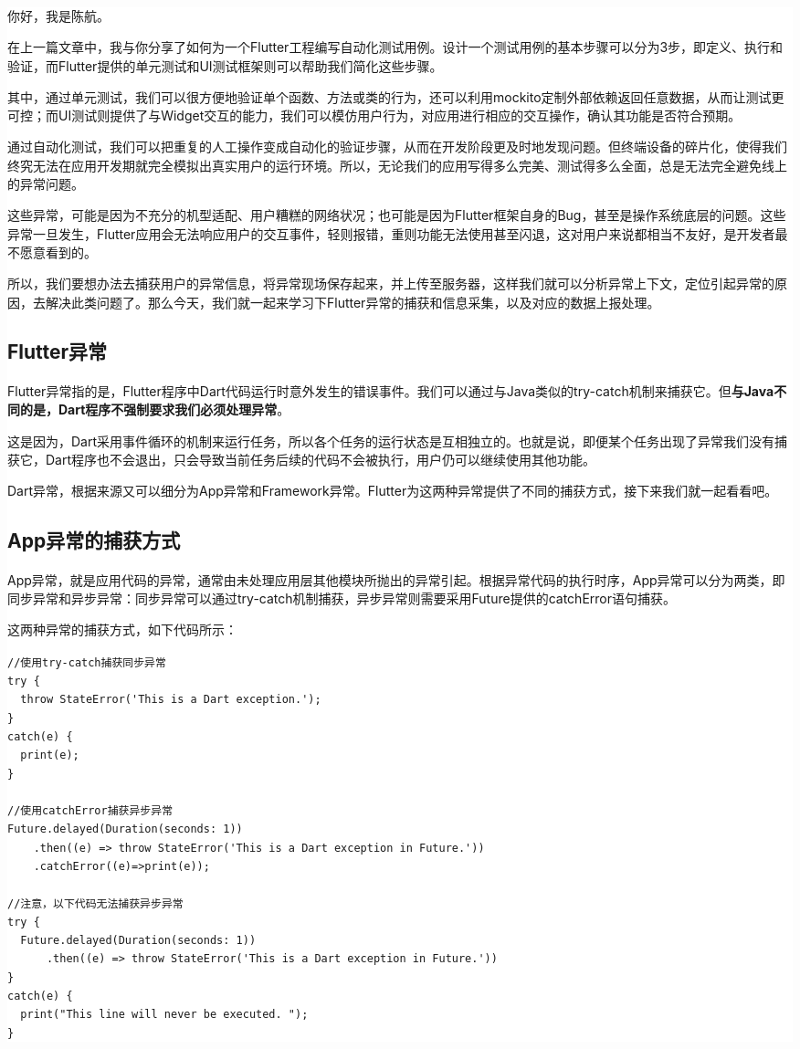 你好，我是陈航。

在上一篇文章中，我与你分享了如何为一个Flutter工程编写自动化测试用例。设计一个测试用例的基本步骤可以分为3步，即定义、执行和验证，而Flutter提供的单元测试和UI测试框架则可以帮助我们简化这些步骤。

其中，通过单元测试，我们可以很方便地验证单个函数、方法或类的行为，还可以利用mockito定制外部依赖返回任意数据，从而让测试更可控；而UI测试则提供了与Widget交互的能力，我们可以模仿用户行为，对应用进行相应的交互操作，确认其功能是否符合预期。

通过自动化测试，我们可以把重复的人工操作变成自动化的验证步骤，从而在开发阶段更及时地发现问题。但终端设备的碎片化，使得我们终究无法在应用开发期就完全模拟出真实用户的运行环境。所以，无论我们的应用写得多么完美、测试得多么全面，总是无法完全避免线上的异常问题。

这些异常，可能是因为不充分的机型适配、用户糟糕的网络状况；也可能是因为Flutter框架自身的Bug，甚至是操作系统底层的问题。这些异常一旦发生，Flutter应用会无法响应用户的交互事件，轻则报错，重则功能无法使用甚至闪退，这对用户来说都相当不友好，是开发者最不愿意看到的。

所以，我们要想办法去捕获用户的异常信息，将异常现场保存起来，并上传至服务器，这样我们就可以分析异常上下文，定位引起异常的原因，去解决此类问题了。那么今天，我们就一起来学习下Flutter异常的捕获和信息采集，以及对应的数据上报处理。

## Flutter异常

Flutter异常指的是，Flutter程序中Dart代码运行时意外发生的错误事件。我们可以通过与Java类似的try-catch机制来捕获它。但**与Java不同的是，Dart程序不强制要求我们必须处理异常**。

这是因为，Dart采用事件循环的机制来运行任务，所以各个任务的运行状态是互相独立的。也就是说，即便某个任务出现了异常我们没有捕获它，Dart程序也不会退出，只会导致当前任务后续的代码不会被执行，用户仍可以继续使用其他功能。

Dart异常，根据来源又可以细分为App异常和Framework异常。Flutter为这两种异常提供了不同的捕获方式，接下来我们就一起看看吧。

## App异常的捕获方式

App异常，就是应用代码的异常，通常由未处理应用层其他模块所抛出的异常引起。根据异常代码的执行时序，App异常可以分为两类，即同步异常和异步异常：同步异常可以通过try-catch机制捕获，异步异常则需要采用Future提供的catchError语句捕获。

这两种异常的捕获方式，如下代码所示：

```
//使用try-catch捕获同步异常
try {
  throw StateError('This is a Dart exception.');
}
catch(e) {
  print(e);
}

//使用catchError捕获异步异常
Future.delayed(Duration(seconds: 1))
    .then((e) => throw StateError('This is a Dart exception in Future.'))
    .catchError((e)=>print(e));
    
//注意，以下代码无法捕获异步异常
try {
  Future.delayed(Duration(seconds: 1))
      .then((e) => throw StateError('This is a Dart exception in Future.'))
}
catch(e) {
  print("This line will never be executed. ");
}
```
